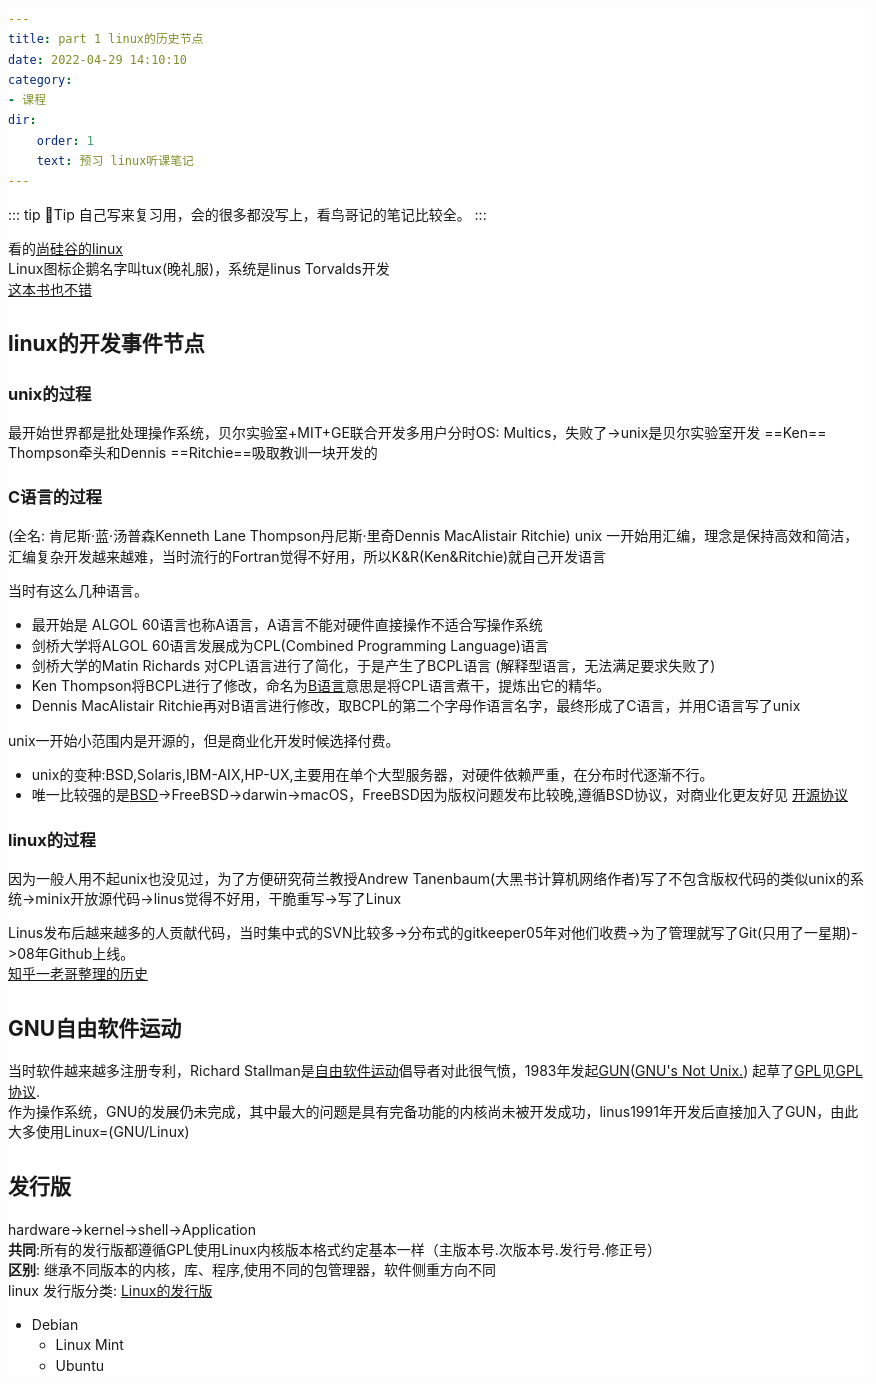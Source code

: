 ```yaml
---
title: part 1 linux的历史节点
date: 2022-04-29 14:10:10
category: 
- 课程
dir:
    order: 1
    text: 预习 linux听课笔记
---
```


::: tip 📌Tip
自己写来复习用，会的很多都没写上，看鸟哥记的笔记比较全。
:::


看的[尚硅谷的linux](https://www.bilibili.com/video/BV1WY4y1H7d3)  
Linux图标企鹅名字叫tux(晚礼服)，系统是linus Torvalds开发  
[这本书也不错](https://linuxtools-rst.readthedocs.io/zh_CN/latest/index.html)  

## linux的开发事件节点
### unix的过程
最开始世界都是批处理操作系统，贝尔实验室+MIT+GE联合开发多用户分时OS: Multics，失败了->unix是贝尔实验室开发 ==Ken== Thompson牵头和Dennis ==Ritchie==吸取教训一块开发的

### C语言的过程
(全名: 肯尼斯·蓝·汤普森Kenneth Lane Thompson丹尼斯·里奇Dennis MacAlistair Ritchie)
unix 一开始用汇编，理念是保持高效和简洁，汇编复杂开发越来越难，当时流行的Fortran觉得不好用，所以K&R(Ken&Ritchie)就自己开发语言  

当时有这么几种语言。  
- 最开始是 ALGOL 60语言也称A语言，A语言不能对硬件直接操作不适合写操作系统
- 剑桥大学将ALGOL 60语言发展成为CPL(Combined Programming Language)语言
- 剑桥大学的Matin Richards 对CPL语言进行了简化，于是产生了BCPL语言 (解释型语言，无法满足要求失败了) 
- Ken Thompson将BCPL进行了修改，命名为[B语言](https://zh.wikipedia.org/wiki/B%E8%AA%9E%E8%A8%80)意思是将CPL语言煮干，提炼出它的精华。
- Dennis MacAlistair Ritchie再对B语言进行修改，取BCPL的第二个字母作语言名字，最终形成了C语言，并用C语言写了unix

unix一开始小范围内是开源的，但是商业化开发时候选择付费。  
- unix的变种:BSD,Solaris,IBM-AIX,HP-UX,主要用在单个大型服务器，对硬件依赖严重，在分布时代逐渐不行。
- 唯一比较强的是[BSD](https://en.wikipedia.org/wiki/Berkeley_Software_Distribution)->FreeBSD->darwin->macOS，FreeBSD因为版权问题发布比较晚,遵循BSD协议，对商业化更友好见  [开源协议](/blogs/代码之外/开源协议.md#^4fd49b)
### linux的过程
因为一般人用不起unix也没见过，为了方便研究荷兰教授Andrew Tanenbaum(大黑书计算机网络作者)写了不包含版权代码的类似unix的系统->minix开放源代码->linus觉得不好用，干脆重写->写了Linux  

Linus发布后越来越多的人贡献代码，当时集中式的SVN比较多->分布式的gitkeeper05年对他们收费->为了管理就写了Git(只用了一星期)->08年Github上线。  
[知乎一老哥整理的历史](https://www.zhihu.com/question/22826568/answer/318102471)
## GNU自由软件运动
当时软件越来越多注册专利，Richard Stallman是[自由软件运动](https://zh.wikipedia.org/wiki/%E8%87%AA%E7%94%B1%E8%BD%AF%E4%BB%B6%E8%BF%90%E5%8A%A8)倡导者对此很气愤，1983年发起[GUN](https://zh.wikipedia.org/wiki/GNU)([GNU's Not Unix.](https://www.gnu.org/home.en.html)) 起草了[GPL](https://zh.wikipedia.org/wiki/GNU%E9%80%9A%E7%94%A8%E5%85%AC%E5%85%B1%E8%AE%B8%E5%8F%AF%E8%AF%81)见[GPL协议](../代码之外/开源协议.md#^b38a21).  
作为操作系统，GNU的发展仍未完成，其中最大的问题是具有完备功能的内核尚未被开发成功，linus1991年开发后直接加入了GUN，由此大多使用Linux=(GNU/Linux)
## 发行版
hardware->kernel->shell->Application  
**共同**:所有的发行版都遵循GPL使用Linux内核版本格式约定基本一样（主版本号.次版本号.发行号.修正号）  
**区别**: 继承不同版本的内核，库、程序,使用不同的包管理器，软件侧重方向不同  
linux 发行版分类: [Linux的发行版](https://www.cnblogs.com/kangfeng/articles/7990261.html)
- Debian
    - Linux Mint
    - Ubuntu